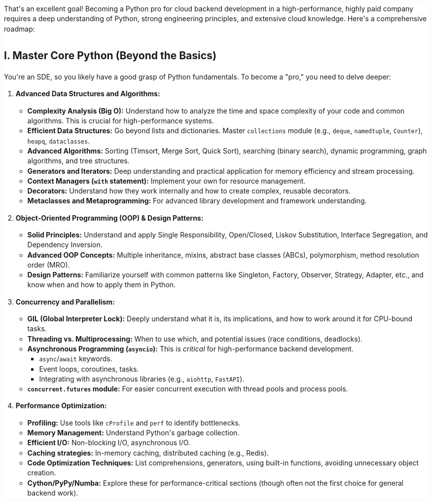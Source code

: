 That's an excellent goal! Becoming a Python pro for cloud backend development in a high-performance, highly paid company requires a deep understanding of Python, strong engineering principles, and extensive cloud knowledge. Here's a comprehensive roadmap:

## I. Master Core Python (Beyond the Basics)

You're an SDE, so you likely have a good grasp of Python fundamentals. To become a "pro," you need to delve deeper:

1.  **Advanced Data Structures and Algorithms:**
    * **Complexity Analysis (Big O):** Understand how to analyze the time and space complexity of your code and common algorithms. This is crucial for high-performance systems.
    * **Efficient Data Structures:** Go beyond lists and dictionaries. Master `collections` module (e.g., `deque`, `namedtuple`, `Counter`), `heapq`, `dataclasses`.
    * **Advanced Algorithms:** Sorting (Timsort, Merge Sort, Quick Sort), searching (binary search), dynamic programming, graph algorithms, and tree structures.
    * **Generators and Iterators:** Deep understanding and practical application for memory efficiency and stream processing.
    * **Context Managers (`with` statement):** Implement your own for resource management.
    * **Decorators:** Understand how they work internally and how to create complex, reusable decorators.
    * **Metaclasses and Metaprogramming:** For advanced library development and framework understanding.

2.  **Object-Oriented Programming (OOP) & Design Patterns:**
    * **Solid Principles:** Understand and apply Single Responsibility, Open/Closed, Liskov Substitution, Interface Segregation, and Dependency Inversion.
    * **Advanced OOP Concepts:** Multiple inheritance, mixins, abstract base classes (ABCs), polymorphism, method resolution order (MRO).
    * **Design Patterns:** Familiarize yourself with common patterns like Singleton, Factory, Observer, Strategy, Adapter, etc., and know when and how to apply them in Python.

3.  **Concurrency and Parallelism:**
    * **GIL (Global Interpreter Lock):** Deeply understand what it is, its implications, and how to work around it for CPU-bound tasks.
    * **Threading vs. Multiprocessing:** When to use which, and potential issues (race conditions, deadlocks).
    * **Asynchronous Programming (`asyncio`):** This is *critical* for high-performance backend development.
        * `async`/`await` keywords.
        * Event loops, coroutines, tasks.
        * Integrating with asynchronous libraries (e.g., `aiohttp`, `FastAPI`).
    * **`concurrent.futures` module:** For easier concurrent execution with thread pools and process pools.

4.  **Performance Optimization:**
    * **Profiling:** Use tools like `cProfile` and `perf` to identify bottlenecks.
    * **Memory Management:** Understand Python's garbage collection.
    * **Efficient I/O:** Non-blocking I/O, asynchronous I/O.
    * **Caching strategies:** In-memory caching, distributed caching (e.g., Redis).
    * **Code Optimization Techniques:** List comprehensions, generators, using built-in functions, avoiding unnecessary object creation.
    * **Cython/PyPy/Numba:** Explore these for performance-critical sections (though often not the first choice for general backend work).
